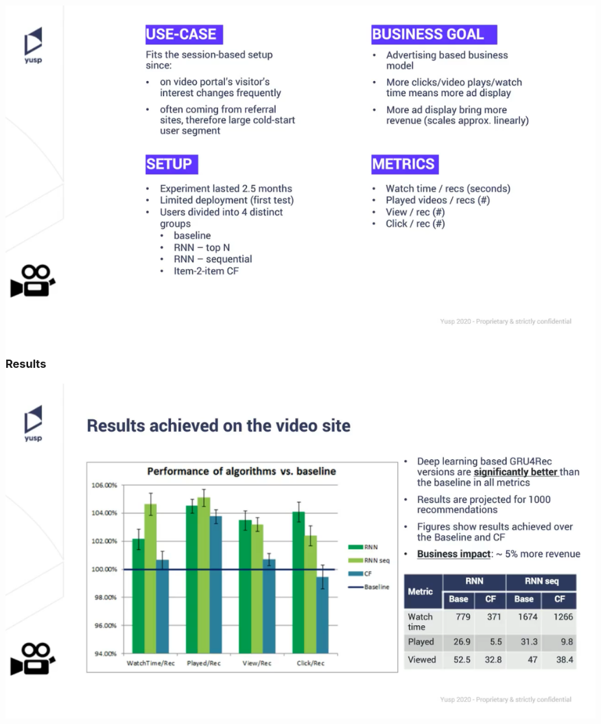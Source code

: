 ![img/_markdowns-raw-recostep-stage-storycafe-series-part-2-untitled-14.png](img/_markdowns-raw-recostep-stage-storycafe-series-part-2-untitled-14.png)

### Results

![img/_markdowns-raw-recostep-stage-storycafe-series-part-2-untitled-15.png](img/_markdowns-raw-recostep-stage-storycafe-series-part-2-untitled-15.png)
